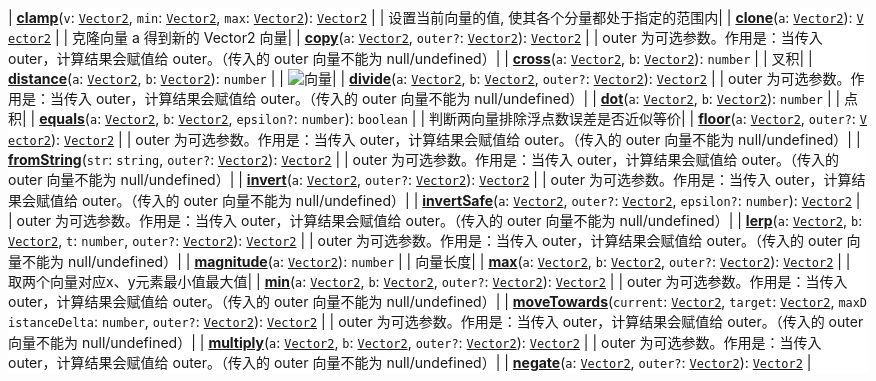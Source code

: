| **[clamp](mw.Vector2.md#clamp)**(`v`: [`Vector2`](mw.Vector2.md), `min`: [`Vector2`](mw.Vector2.md), `max`: [`Vector2`](mw.Vector2.md)): [`Vector2`](mw.Vector2.md)   |
| 设置当前向量的值, 使其各个分量都处于指定的范围内|
| **[clone](mw.Vector2.md#clone-1)**(`a`: [`Vector2`](mw.Vector2.md)): [`Vector2`](mw.Vector2.md)   |
| 克隆向量 a 得到新的 Vector2 向量|
| **[copy](mw.Vector2.md#copy)**(`a`: [`Vector2`](mw.Vector2.md), `outer?`: [`Vector2`](mw.Vector2.md)): [`Vector2`](mw.Vector2.md)   |
| outer 为可选参数。作用是：当传入 outer，计算结果会赋值给 outer。（传入的 outer 向量不能为 null/undefined）|
| **[cross](mw.Vector2.md#cross)**(`a`: [`Vector2`](mw.Vector2.md), `b`: [`Vector2`](mw.Vector2.md)): `number`   |
| 叉积|
| **[distance](mw.Vector2.md#distance)**(`a`: [`Vector2`](mw.Vector2.md), `b`: [`Vector2`](mw.Vector2.md)): `number`   |
| ![向量](https://cdn.233xyx.com/online/4oQ9HXb788xI1702205317274.png)|
| **[divide](mw.Vector2.md#divide-1)**(`a`: [`Vector2`](mw.Vector2.md), `b`: [`Vector2`](mw.Vector2.md), `outer?`: [`Vector2`](mw.Vector2.md)): [`Vector2`](mw.Vector2.md)   |
| outer 为可选参数。作用是：当传入 outer，计算结果会赋值给 outer。（传入的 outer 向量不能为 null/undefined）|
| **[dot](mw.Vector2.md#dot)**(`a`: [`Vector2`](mw.Vector2.md), `b`: [`Vector2`](mw.Vector2.md)): `number`   |
| 点积|
| **[equals](mw.Vector2.md#equals-1)**(`a`: [`Vector2`](mw.Vector2.md), `b`: [`Vector2`](mw.Vector2.md), `epsilon?`: `number`): `boolean`   |
| 判断两向量排除浮点数误差是否近似等价|
| **[floor](mw.Vector2.md#floor)**(`a`: [`Vector2`](mw.Vector2.md), `outer?`: [`Vector2`](mw.Vector2.md)): [`Vector2`](mw.Vector2.md)   |
| outer 为可选参数。作用是：当传入 outer，计算结果会赋值给 outer。（传入的 outer 向量不能为 null/undefined）|
| **[fromString](mw.Vector2.md#fromstring-1)**(`str`: `string`, `outer?`: [`Vector2`](mw.Vector2.md)): [`Vector2`](mw.Vector2.md)   |
| outer 为可选参数。作用是：当传入 outer，计算结果会赋值给 outer。（传入的 outer 向量不能为 null/undefined）|
| **[invert](mw.Vector2.md#invert)**(`a`: [`Vector2`](mw.Vector2.md), `outer?`: [`Vector2`](mw.Vector2.md)): [`Vector2`](mw.Vector2.md)   |
| outer 为可选参数。作用是：当传入 outer，计算结果会赋值给 outer。（传入的 outer 向量不能为 null/undefined）|
| **[invertSafe](mw.Vector2.md#invertsafe)**(`a`: [`Vector2`](mw.Vector2.md), `outer?`: [`Vector2`](mw.Vector2.md), `epsilon?`: `number`): [`Vector2`](mw.Vector2.md)   |
| outer 为可选参数。作用是：当传入 outer，计算结果会赋值给 outer。（传入的 outer 向量不能为 null/undefined）|
| **[lerp](mw.Vector2.md#lerp)**(`a`: [`Vector2`](mw.Vector2.md), `b`: [`Vector2`](mw.Vector2.md), `t`: `number`, `outer?`: [`Vector2`](mw.Vector2.md)): [`Vector2`](mw.Vector2.md)   |
| outer 为可选参数。作用是：当传入 outer，计算结果会赋值给 outer。（传入的 outer 向量不能为 null/undefined）|
| **[magnitude](mw.Vector2.md#magnitude-1)**(`a`: [`Vector2`](mw.Vector2.md)): `number`   |
| 向量长度|
| **[max](mw.Vector2.md#max)**(`a`: [`Vector2`](mw.Vector2.md), `b`: [`Vector2`](mw.Vector2.md), `outer?`: [`Vector2`](mw.Vector2.md)): [`Vector2`](mw.Vector2.md)   |
| 取两个向量对应x、y元素最小值最大值|
| **[min](mw.Vector2.md#min)**(`a`: [`Vector2`](mw.Vector2.md), `b`: [`Vector2`](mw.Vector2.md), `outer?`: [`Vector2`](mw.Vector2.md)): [`Vector2`](mw.Vector2.md)   |
| outer 为可选参数。作用是：当传入 outer，计算结果会赋值给 outer。（传入的 outer 向量不能为 null/undefined）|
| **[moveTowards](mw.Vector2.md#movetowards)**(`current`: [`Vector2`](mw.Vector2.md), `target`: [`Vector2`](mw.Vector2.md), `maxDistanceDelta`: `number`, `outer?`: [`Vector2`](mw.Vector2.md)): [`Vector2`](mw.Vector2.md)   |
| outer 为可选参数。作用是：当传入 outer，计算结果会赋值给 outer。（传入的 outer 向量不能为 null/undefined）|
| **[multiply](mw.Vector2.md#multiply-1)**(`a`: [`Vector2`](mw.Vector2.md), `b`: [`Vector2`](mw.Vector2.md), `outer?`: [`Vector2`](mw.Vector2.md)): [`Vector2`](mw.Vector2.md)   |
| outer 为可选参数。作用是：当传入 outer，计算结果会赋值给 outer。（传入的 outer 向量不能为 null/undefined）|
| **[negate](mw.Vector2.md#negate)**(`a`: [`Vector2`](mw.Vector2.md), `outer?`: [`Vector2`](mw.Vector2.md)): [`Vector2`](mw.Vector2.md)   |